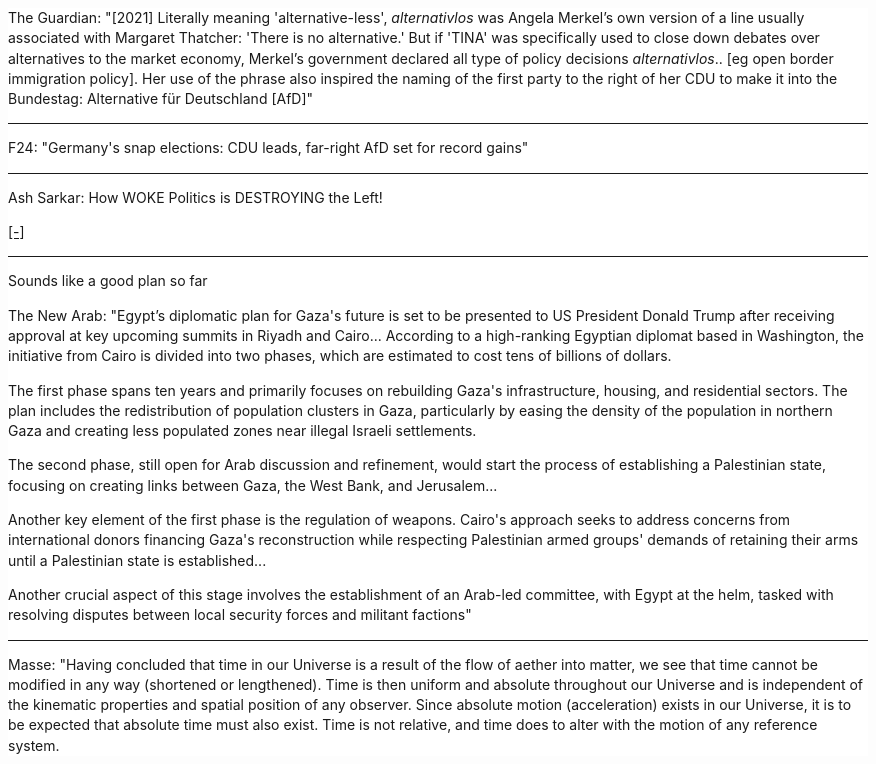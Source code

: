 
The Guardian: "[2021] Literally meaning 'alternative-less',
*alternativlos* was Angela Merkel’s own version of a line usually
associated with Margaret Thatcher: 'There is no alternative.' But if
'TINA' was specifically used to close down debates over alternatives
to the market economy, Merkel’s government declared all type of policy
decisions *alternativlos*.. [eg open border immigration policy]. Her
use of the phrase also inspired the naming of the first party to the
right of her CDU to make it into the Bundestag: Alternative für
Deutschland [AfD]"

---

F24: "Germany's snap elections: CDU leads, far-right AfD set for
record gains"

---

Ash Sarkar: How WOKE Politics is DESTROYING the Left!

[[-]](https://www.youtube.com/embed/zo3URITmjsQ?start=609&end=861)

---

Sounds like a good plan so far

The New Arab: "Egypt’s diplomatic plan for Gaza's future is set to be
presented to US President Donald Trump after receiving approval at key
upcoming summits in Riyadh and Cairo... According to a high-ranking
Egyptian diplomat based in Washington, the initiative from Cairo
is divided into two phases, which are estimated to cost tens of
billions of dollars.

The first phase spans ten years and primarily focuses on rebuilding
Gaza's infrastructure, housing, and residential sectors. The plan
includes the redistribution of population clusters in Gaza,
particularly by easing the density of the population in northern Gaza
and creating less populated zones near illegal Israeli settlements.

The second phase, still open for Arab discussion and refinement, would
start the process of establishing a Palestinian state, focusing on
creating links between Gaza, the West Bank, and Jerusalem...

Another key element of the first phase is the regulation of
weapons. Cairo's approach seeks to address concerns from international
donors financing Gaza's reconstruction while respecting Palestinian
armed groups' demands of retaining their arms until a Palestinian
state is established...

Another crucial aspect of this stage involves the establishment of an
Arab-led committee, with Egypt at the helm, tasked with resolving
disputes between local security forces and militant factions"

---

Masse: "Having concluded that time in our Universe is a result of the
flow of aether into matter, we see that time cannot be modified in any
way (shortened or lengthened). Time is then uniform and absolute
throughout our Universe and is independent of the kinematic properties
and spatial position of any observer. Since absolute motion
(acceleration) exists in our Universe, it is to be expected that
absolute time must also exist.  Time is not relative, and time does to
alter with the motion of any reference system.
